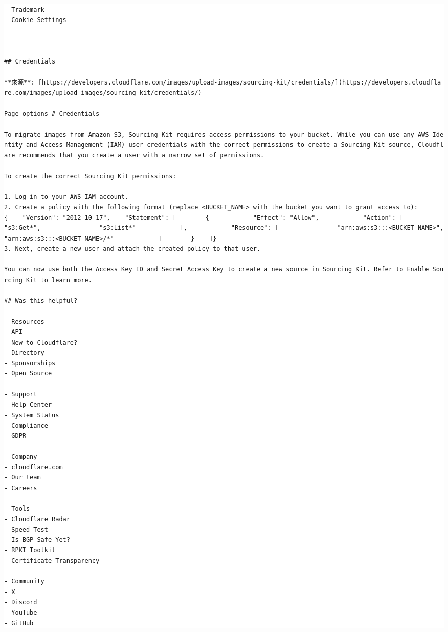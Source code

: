 ```
- Trademark
- Cookie Settings

---

## Credentials

**來源**: [https://developers.cloudflare.com/images/upload-images/sourcing-kit/credentials/](https://developers.cloudflare.com/images/upload-images/sourcing-kit/credentials/)

Page options # Credentials

To migrate images from Amazon S3, Sourcing Kit requires access permissions to your bucket. While you can use any AWS Identity and Access Management (IAM) user credentials with the correct permissions to create a Sourcing Kit source, Cloudflare recommends that you create a user with a narrow set of permissions.

To create the correct Sourcing Kit permissions:

1. Log in to your AWS IAM account.
2. Create a policy with the following format (replace <BUCKET_NAME> with the bucket you want to grant access to):
{    "Version": "2012-10-17",    "Statement": [        {            "Effect": "Allow",            "Action": [                "s3:Get*",                "s3:List*"            ],            "Resource": [                "arn:aws:s3:::<BUCKET_NAME>",                "arn:aws:s3:::<BUCKET_NAME>/*"            ]        }    ]}
3. Next, create a new user and attach the created policy to that user.

You can now use both the Access Key ID and Secret Access Key to create a new source in Sourcing Kit. Refer to Enable Sourcing Kit to learn more.

## Was this helpful?

- Resources
- API
- New to Cloudflare?
- Directory
- Sponsorships
- Open Source

- Support
- Help Center
- System Status
- Compliance
- GDPR

- Company
- cloudflare.com
- Our team
- Careers

- Tools
- Cloudflare Radar
- Speed Test
- Is BGP Safe Yet?
- RPKI Toolkit
- Certificate Transparency

- Community
- X
- Discord
- YouTube
- GitHub
```